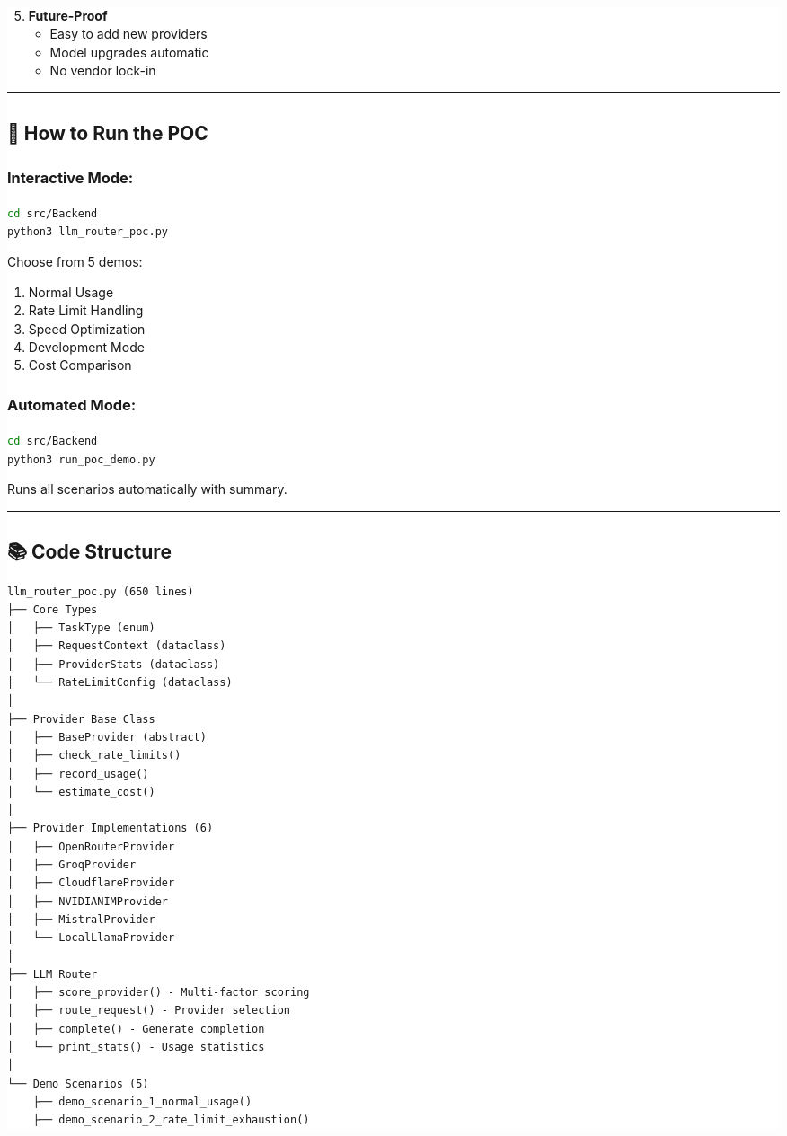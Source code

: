 5. **Future-Proof**
   - Easy to add new providers
   - Model upgrades automatic
   - No vendor lock-in

---

## 🔧 How to Run the POC

### Interactive Mode:
```bash
cd src/Backend
python3 llm_router_poc.py
```

Choose from 5 demos:
1. Normal Usage
2. Rate Limit Handling
3. Speed Optimization
4. Development Mode
5. Cost Comparison

### Automated Mode:
```bash
cd src/Backend
python3 run_poc_demo.py
```

Runs all scenarios automatically with summary.

---

## 📚 Code Structure

```
llm_router_poc.py (650 lines)
├── Core Types
│   ├── TaskType (enum)
│   ├── RequestContext (dataclass)
│   ├── ProviderStats (dataclass)
│   └── RateLimitConfig (dataclass)
│
├── Provider Base Class
│   ├── BaseProvider (abstract)
│   ├── check_rate_limits()
│   ├── record_usage()
│   └── estimate_cost()
│
├── Provider Implementations (6)
│   ├── OpenRouterProvider
│   ├── GroqProvider
│   ├── CloudflareProvider
│   ├── NVIDIANIMProvider
│   ├── MistralProvider
│   └── LocalLlamaProvider
│
├── LLM Router
│   ├── score_provider() - Multi-factor scoring
│   ├── route_request() - Provider selection
│   ├── complete() - Generate completion
│   └── print_stats() - Usage statistics
│
└── Demo Scenarios (5)
    ├── demo_scenario_1_normal_usage()
    ├── demo_scenario_2_rate_limit_exhaustion()
```